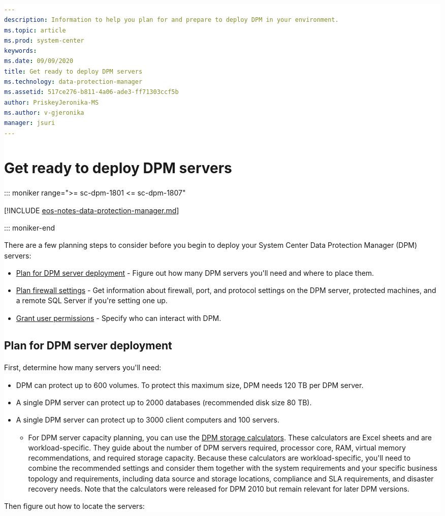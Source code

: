 ```yaml
---
description: Information to help you plan for and prepare to deploy DPM in your environment.
ms.topic: article
ms.prod: system-center
keywords:
ms.date: 09/09/2020
title: Get ready to deploy DPM servers
ms.technology: data-protection-manager
ms.assetid: 517ce276-b811-4a06-ade3-ff71303ccf5b
author: PriskeyJeronika-MS
ms.author: v-gjeronika
manager: jsuri
---
```


# Get ready to deploy DPM servers

::: moniker range=">= sc-dpm-1801 <= sc-dpm-1807"

[!INCLUDE [eos-notes-data-protection-manager.md](../includes/eos-notes-data-protection-manager.md)]

::: moniker-end

There are a few planning steps to consider before you begin to deploy your System Center Data Protection Manager (DPM) servers:

-   [Plan for DPM server deployment](#BKMK_Server) - Figure out how many DPM servers you'll need and where to place them.

-   [Plan firewall settings](#BKMK_Firewall) - Get information about firewall, port, and protocol settings on the DPM server, protected machines, and a remote SQL Server if you're setting one up.

-   [Grant user permissions](#BKMK_Users) - Specify who can interact with DPM.

## <a name="BKMK_Server"></a>Plan for DPM server deployment
First, determine how many servers you'll need:

-   DPM can protect up to 600 volumes. To protect this maximum size, DPM needs 120 TB per DPM server.

-   A single DPM server can protect up to 2000 databases (recommended disk size 80 TB).

-   A single DPM server can protect up to 3000 client computers and 100 servers.

    -   For DPM server capacity planning, you can use the [DPM storage calculators](https://go.microsoft.com/fwlink/?LinkId=830710). These calculators are Excel sheets and are workload-specific. They guide about the number of DPM servers required, processor core, RAM, virtual memory recommendations, and required storage capacity. Because these calculators are workload-specific, you'll need to combine the recommended settings and consider them together with the system requirements and your specific business topology and requirements, including data source and storage locations, compliance and SLA requirements, and disaster recovery needs. Note that the calculators were released for DPM 2010 but remain relevant for later DPM versions.

Then figure out how to locate the servers:
